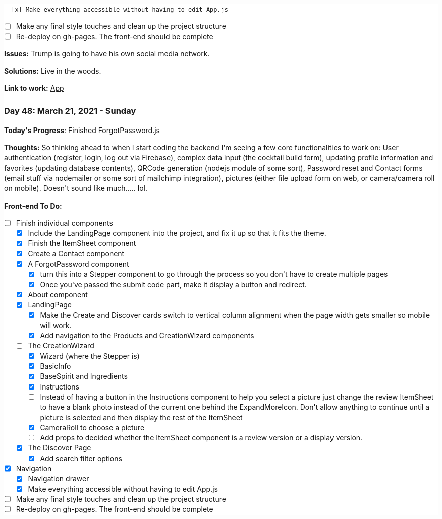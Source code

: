 	- [x] Make everything accessible without having to edit App.js
- [ ] Make any final style touches and clean up the project structure
- [ ] Re-deploy on gh-pages. The front-end should be complete

**Issues:** Trump is going to have his own social media network.

**Solutions:** Live in the woods. 

**Link to work:** [App](https://github.com/ThirdsMedia/100DaysOfCode/tree/day47)

### Day 48: March 21, 2021 - Sunday

**Today's Progress**: Finished ForgotPassword.js

**Thoughts:** So thinking ahead to when I start coding the backend I'm seeing a few core functionalities to work on: User authentication (register, login, log out via Firebase), complex data input (the cocktail build form), updating profile information and favorites (updating database contents), QRCode generation (nodejs module of some sort), Password reset and Contact forms (email stuff via nodemailer or some sort of mailchimp integration), pictures (either file upload form on web, or camera/camera roll on mobile). Doesn't sound like much..... lol. 

**Front-end To Do:**
- [ ] Finish individual components
	- [x] Include the LandingPage component into the project, and fix it up so that it fits the theme. 
	- [x] Finish the ItemSheet component
	- [x] Create a Contact component
	- [x] A ForgotPassword component
		- [x] turn this into a Stepper component to go through the process so you don't have to create multiple pages
		- [x] Once you've passed the submit code part, make it display a button and redirect. 
	- [x] About component
	- [x] LandingPage
		- [x] Make the Create and Discover cards switch to vertical column alignment when the page width gets smaller so mobile will work.
		- [x] Add navigation to the Products and CreationWizard components
	- [ ] The CreationWizard 
		- [x] Wizard (where the Stepper is)
		- [x] BasicInfo
		- [x] BaseSpirit and Ingredients
		- [x] Instructions
		- [ ] Instead of having a button in the Instructions component to help you select a picture just change the review ItemSheet to have a blank photo instead of the current one behind the ExpandMoreIcon. Don't allow anything to continue until a picture is selected and then display the rest of the ItemSheet
		- [x] CameraRoll to choose a picture
		- [ ] Add props to decided whether the ItemSheet component is a review version or a display version.
	- [x] The Discover Page
		- [x] Add search filter options
- [x] Navigation 
	- [x] Navigation drawer
	- [x] Make everything accessible without having to edit App.js
- [ ] Make any final style touches and clean up the project structure
- [ ] Re-deploy on gh-pages. The front-end should be complete
